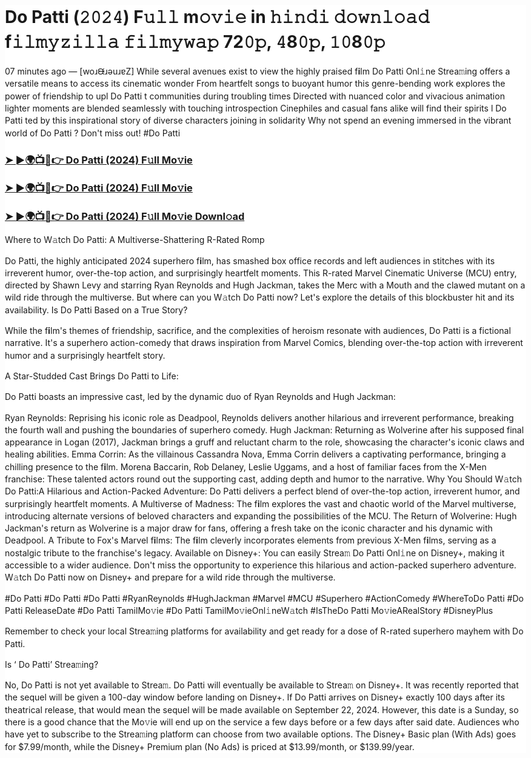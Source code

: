 # Do Patti (𝟸𝟶𝟸𝟺) F𝚞𝚕𝚕 m𝚘𝚟𝚒𝚎 in 𝚑𝚒𝚗𝚍𝚒 𝚍𝚘𝚠𝚗𝚕𝚘𝚊𝚍 f𝚒𝚕𝚖𝚢𝚣𝚒𝚕𝚕𝚊 𝚏𝚒𝚕𝚖𝚢𝚠𝚊𝚙 72𝟶𝚙, 𝟺8𝟶𝚙, 𝟷𝟶8𝟶𝚙

<p dir="auto">07 minutes ago — [woɹᙠɹǝuɹɐZ] While several avenues exist to view the highly praised f𝐢lm Do Patti Onl𝚒ne Strea𝚖ing offers a versatile means to access its cinematic wonder From heartfelt songs to buoyant humor this genre-bending work explores the power of friendship to upl Do Patti t communities during troubling times Directed with nuanced color and vivacious animation lighter moments are blended seamlessly with touching introspection Cinephiles and casual fans alike will find their spirits l Do Patti ted by this inspirational story of diverse characters joining in solidarity Why not spend an evening immersed in the vibrant world of Do Patti ? Don't miss out! #Do Patti</p>
<h3 dir="auto"><a href="https://sixmedia.online/en/movie/1148172/do-patti" rel="nofollow">➤ ►🌍📺📱👉 Do Patti (2024) F𝚞ll Mo𝚟ie</a></h3>
<h3 dir="auto"><a href="https://sixmedia.online/en/movie/1148172/do-patti" rel="nofollow">➤ ►🌍📺📱👉 Do Patti (2024) F𝚞ll Mo𝚟ie</a></h3>
<h3 dir="auto"><a href="https://sixmedia.online/en/movie/1148172/do-patti" rel="nofollow">➤ ►🌍📺📱👉 Do Patti (2024) F𝚞ll Mo𝚟ie Downl𝚘ad</a></h3>
<p dir="auto">Where to W𝚊tch Do Patti: A Multiverse-Shattering R-Rated Romp</p>
<p dir="auto">Do Patti, the highly anticipated 2024 superhero f𝐢lm, has smashed box office records and left audiences in stitches with its irreverent humor, over-the-top action, and surprisingly heartfelt moments. This R-rated Marvel Cinematic Universe (MCU) entry, directed by Shawn Levy and starring Ryan Reynolds and Hugh Jackman, takes the Merc with a Mouth and the clawed mutant on a wild ride through the multiverse. But where can you W𝚊tch Do Patti now? Let's explore the details of this blockbuster hit and its availability. Is Do Patti Based on a True Story?</p>
<p dir="auto">While the f𝐢lm's themes of friendship, sacrifice, and the complexities of heroism resonate with audiences, Do Patti is a fictional narrative. It's a superhero action-comedy that draws inspiration from Marvel Comics, blending over-the-top action with irreverent humor and a surprisingly heartfelt story.</p>
<p dir="auto">A Star-Studded Cast Brings Do Patti to Life:</p>
<p dir="auto">Do Patti boasts an impressive cast, led by the dynamic duo of Ryan Reynolds and Hugh Jackman:</p>
<p dir="auto">Ryan Reynolds: Reprising his iconic role as Deadpool, Reynolds delivers another hilarious and irreverent performance, breaking the fourth wall and pushing the boundaries of superhero comedy. Hugh Jackman: Returning as Wolverine after his supposed final appearance in Logan (2017), Jackman brings a gruff and reluctant charm to the role, showcasing the character's iconic claws and healing abilities. Emma Corrin: As the villainous Cassandra Nova, Emma Corrin delivers a captivating performance, bringing a chilling presence to the f𝐢lm. Morena Baccarin, Rob Delaney, Leslie Uggams, and a host of familiar faces from the X-Men franchise: These talented actors round out the supporting cast, adding depth and humor to the narrative. Why You Should W𝚊tch Do Patti:A Hilarious and Action-Packed Adventure: Do Patti delivers a perfect blend of over-the-top action, irreverent humor, and surprisingly heartfelt moments. A Multiverse of Madness: The f𝐢lm explores the vast and chaotic world of the Marvel multiverse, introducing alternate versions of beloved characters and expanding the possibilities of the MCU. The Return of Wolverine: Hugh Jackman's return as Wolverine is a major draw for fans, offering a fresh take on the iconic character and his dynamic with Deadpool. A Tribute to Fox's Marvel f𝐢lms: The f𝐢lm cleverly incorporates elements from previous X-Men f𝐢lms, serving as a nostalgic tribute to the franchise's legacy. Available on Disney+: You can easily Strea𝚖 Do Patti Onl𝚒ne on Disney+, making it accessible to a wider audience. Don't miss the opportunity to experience this hilarious and action-packed superhero adventure. W𝚊tch Do Patti now on Disney+ and prepare for a wild ride through the multiverse.</p>
<p dir="auto">#Do Patti #Do Patti #Do Patti #RyanReynolds #HughJackman #Marvel #MCU #Superhero #ActionComedy #WhereToDo Patti #Do Patti ReleaseDate #Do Patti TamilMo𝚟ie #Do Patti TamilMo𝚟ieOnl𝚒neW𝚊tch #IsTheDo Patti Mo𝚟ieARealStory #DisneyPlus</p>
<p dir="auto">Remember to check your local Strea𝚖ing platforms for availability and get ready for a dose of R-rated superhero mayhem with Do Patti.</p>
<p dir="auto">Is ‘ Do Patti’ Strea𝚖ing?</p>
<p dir="auto">No, Do Patti is not yet available to Strea𝚖. Do Patti will eventually be available to Strea𝚖 on Disney+. It was recently reported that the sequel will be given a 100-day window before landing on Disney+. If Do Patti arrives on Disney+ exactly 100 days after its theatrical release, that would mean the sequel will be made available on September 22, 2024. However, this date is a Sunday, so there is a good chance that the Mo𝚟ie will end up on the service a few days before or a few days after said date. Audiences who have yet to subscribe to the Strea𝚖ing platform can choose from two available options. The Disney+ Basic plan (With Ads) goes for $7.99/month, while the Disney+ Premium plan (No Ads) is priced at $13.99/month, or $139.99/year.</p>